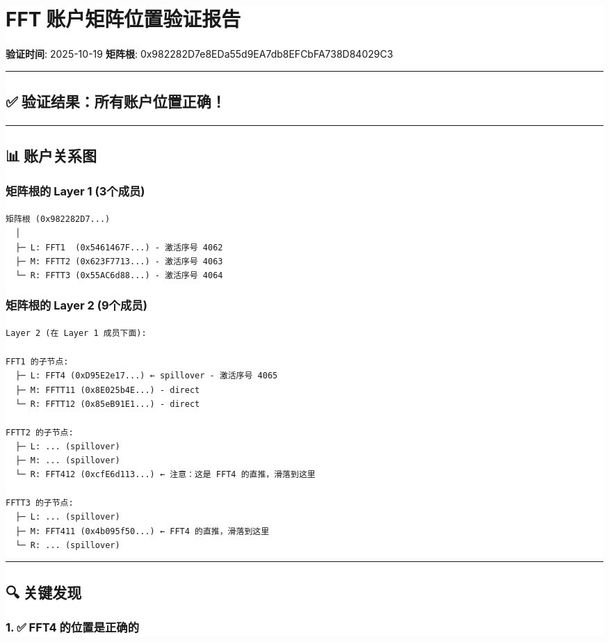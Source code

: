 # FFT 账户矩阵位置验证报告

**验证时间**: 2025-10-19
**矩阵根**: 0x982282D7e8EDa55d9EA7db8EFCbFA738D84029C3

---

## ✅ 验证结果：所有账户位置正确！

---

## 📊 账户关系图

### 矩阵根的 Layer 1 (3个成员)

```
矩阵根 (0x982282D7...)
  │
  ├─ L: FFT1  (0x5461467F...) - 激活序号 4062
  ├─ M: FFTT2 (0x623F7713...) - 激活序号 4063
  └─ R: FFTT3 (0x55AC6d88...) - 激活序号 4064
```

### 矩阵根的 Layer 2 (9个成员)

```
Layer 2 (在 Layer 1 成员下面):

FFT1 的子节点:
  ├─ L: FFT4 (0xD95E2e17...) ← spillover - 激活序号 4065
  ├─ M: FFTT11 (0x8E025b4E...) - direct
  └─ R: FFTT12 (0x85eB91E1...) - direct

FFTT2 的子节点:
  ├─ L: ... (spillover)
  ├─ M: ... (spillover)
  └─ R: FFT412 (0xcfE6d113...) ← 注意：这是 FFT4 的直推，滑落到这里

FFTT3 的子节点:
  ├─ L: ... (spillover)
  ├─ M: FFT411 (0x4b095f50...) ← FFT4 的直推，滑落到这里
  └─ R: ... (spillover)
```

---

## 🔍 关键发现

### 1. ✅ FFT4 的位置是正确的
